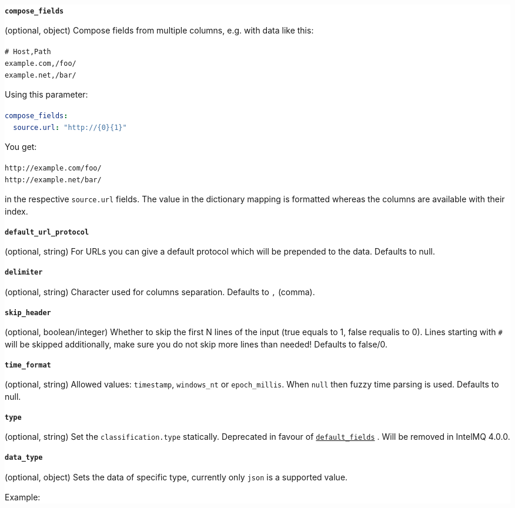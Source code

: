 **`compose_fields`**

(optional, object) Compose fields from multiple columns, e.g. with data like this:

```csv
# Host,Path
example.com,/foo/
example.net,/bar/
```

Using this parameter:

```yaml
compose_fields:
  source.url: "http://{0}{1}"
```

You get:

```
http://example.com/foo/
http://example.net/bar/
```

in the respective `source.url` fields. The value in the dictionary mapping is formatted whereas the columns are
available with their index.

**`default_url_protocol`**

(optional, string) For URLs you can give a default protocol which will be prepended to the data. Defaults to null.

**`delimiter`**

(optional, string) Character used for columns separation. Defaults to `,` (comma).

**`skip_header`**

(optional, boolean/integer) Whether to skip the first N lines of the input (true equals to 1, false requalis to 0). Lines starting
with `#` will be skipped additionally, make sure you do not skip more lines than needed! Defaults to false/0.

**`time_format`**

(optional, string) Allowed values: `timestamp`, `windows_nt` or `epoch_millis`. When `null` then fuzzy time parsing is
used. Defaults to null.

**`type`**

(optional, string) Set the `classification.type` statically. Deprecated in favour of [`default_fields`](#default_fields)
. Will be removed in IntelMQ 4.0.0.

**`data_type`**

(optional, object) Sets the data of specific type, currently only `json` is a supported value.

Example:
